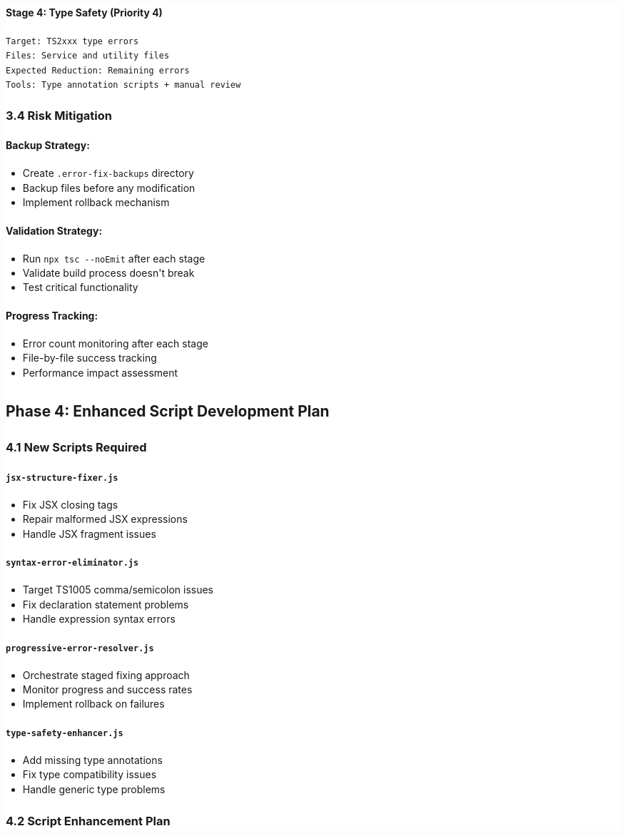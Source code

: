 #### **Stage 4: Type Safety (Priority 4)**
```
Target: TS2xxx type errors
Files: Service and utility files
Expected Reduction: Remaining errors
Tools: Type annotation scripts + manual review
```

### 3.4 Risk Mitigation

#### **Backup Strategy**:
- Create `.error-fix-backups` directory
- Backup files before any modification
- Implement rollback mechanism

#### **Validation Strategy**:
- Run `npx tsc --noEmit` after each stage
- Validate build process doesn't break
- Test critical functionality

#### **Progress Tracking**:
- Error count monitoring after each stage
- File-by-file success tracking
- Performance impact assessment

## Phase 4: Enhanced Script Development Plan

### 4.1 New Scripts Required

#### **`jsx-structure-fixer.js`**
- Fix JSX closing tags
- Repair malformed JSX expressions
- Handle JSX fragment issues

#### **`syntax-error-eliminator.js`**
- Target TS1005 comma/semicolon issues
- Fix declaration statement problems
- Handle expression syntax errors

#### **`progressive-error-resolver.js`**
- Orchestrate staged fixing approach
- Monitor progress and success rates
- Implement rollback on failures

#### **`type-safety-enhancer.js`**
- Add missing type annotations
- Fix type compatibility issues
- Handle generic type problems

### 4.2 Script Enhancement Plan
